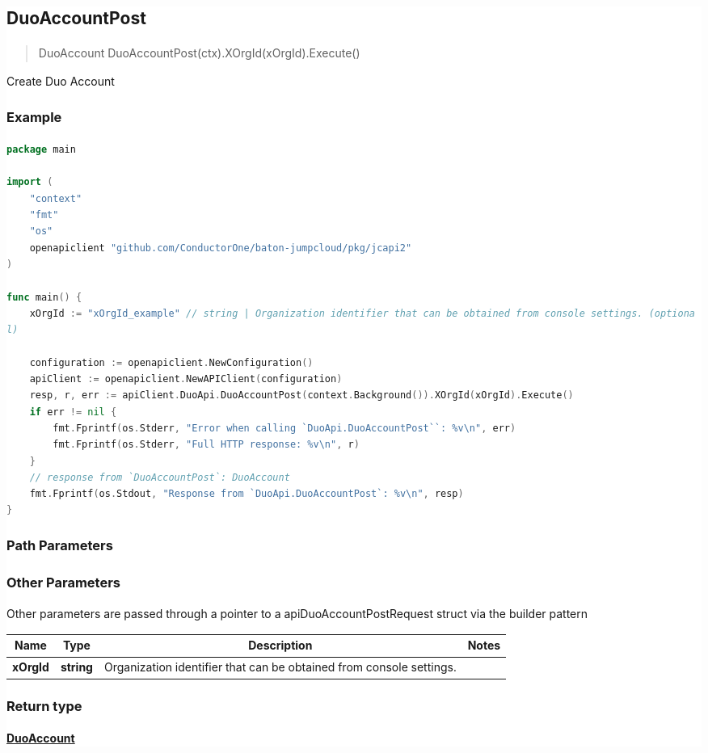 
## DuoAccountPost

> DuoAccount DuoAccountPost(ctx).XOrgId(xOrgId).Execute()

Create Duo Account



### Example

```go
package main

import (
    "context"
    "fmt"
    "os"
    openapiclient "github.com/ConductorOne/baton-jumpcloud/pkg/jcapi2"
)

func main() {
    xOrgId := "xOrgId_example" // string | Organization identifier that can be obtained from console settings. (optional)

    configuration := openapiclient.NewConfiguration()
    apiClient := openapiclient.NewAPIClient(configuration)
    resp, r, err := apiClient.DuoApi.DuoAccountPost(context.Background()).XOrgId(xOrgId).Execute()
    if err != nil {
        fmt.Fprintf(os.Stderr, "Error when calling `DuoApi.DuoAccountPost``: %v\n", err)
        fmt.Fprintf(os.Stderr, "Full HTTP response: %v\n", r)
    }
    // response from `DuoAccountPost`: DuoAccount
    fmt.Fprintf(os.Stdout, "Response from `DuoApi.DuoAccountPost`: %v\n", resp)
}
```

### Path Parameters



### Other Parameters

Other parameters are passed through a pointer to a apiDuoAccountPostRequest struct via the builder pattern


Name | Type | Description  | Notes
------------- | ------------- | ------------- | -------------
 **xOrgId** | **string** | Organization identifier that can be obtained from console settings. | 

### Return type

[**DuoAccount**](DuoAccount.md)

